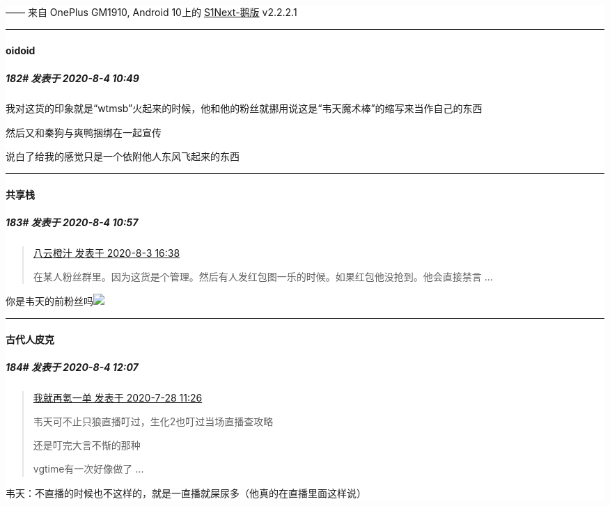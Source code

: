 —— 来自 OnePlus GM1910, Android 10上的 [S1Next-鹅版](https://github.com/ykrank/S1-Next/releases) v2.2.2.1


-----

####  oidoid  
##### 182#       发表于 2020-8-4 10:49


我对这货的印象就是“wtmsb”火起来的时候，他和他的粉丝就挪用说这是“韦天魔术棒”的缩写来当作自己的东西

然后又和秦狗与爽鸭捆绑在一起宣传

说白了给我的感觉只是一个依附他人东风飞起来的东西


-----

####  共享栈  
##### 183#       发表于 2020-8-4 10:57


<blockquote><a href="httphttps://bbs.saraba1st.com/2b/forum.php?mod=redirect&amp;goto=findpost&amp;pid=48305591&amp;ptid=1951256" target="_blank">八云橙汁 发表于 2020-8-3 16:38</a>

在某人粉丝群里。因为这货是个管理。然后有人发红包图一乐的时候。如果红包他没抢到。他会直接禁言 ...</blockquote>
你是韦天的前粉丝吗<img src="https://static.saraba1st.com/image/smiley/face2017/067.png" referrerpolicy="no-referrer">


-----

####  古代人皮克  
##### 184#       发表于 2020-8-4 12:07


<blockquote><a href="httphttps://bbs.saraba1st.com/2b/forum.php?mod=redirect&amp;goto=findpost&amp;pid=48237139&amp;ptid=1951256" target="_blank">我就再氪一单 发表于 2020-7-28 11:26</a>

韦天可不止只狼直播叮过，生化2也叮过当场直播查攻略

还是叮完大言不惭的那种

vgtime有一次好像做了 ...</blockquote>
韦天：不直播的时候也不这样的，就是一直播就屎尿多（他真的在直播里面这样说）


                                           